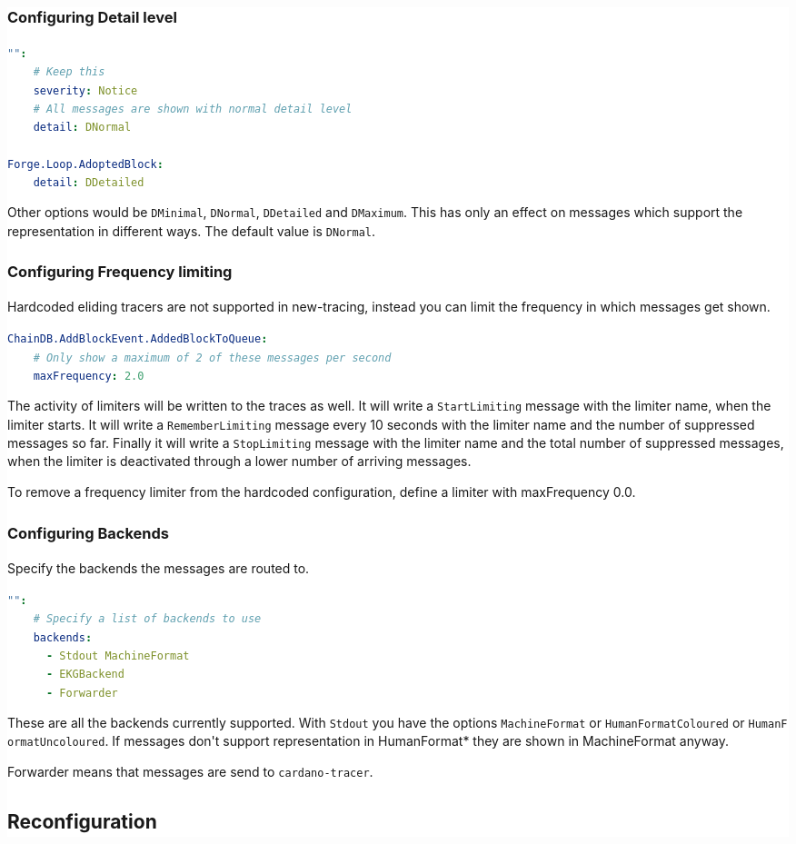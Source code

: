 ### Configuring Detail level

```yaml
"":
    # Keep this
    severity: Notice
    # All messages are shown with normal detail level
    detail: DNormal

Forge.Loop.AdoptedBlock:
    detail: DDetailed
```

Other options would be `DMinimal`, `DNormal`, `DDetailed` and `DMaximum`. This has only an effect on messages which support the representation in different ways. The default value is `DNormal`.

### Configuring Frequency limiting

Hardcoded eliding tracers are not supported in new-tracing, instead you can limit the frequency in which messages get shown.

```yaml
ChainDB.AddBlockEvent.AddedBlockToQueue:
    # Only show a maximum of 2 of these messages per second
    maxFrequency: 2.0
```

The activity of limiters will be written to the traces as well. It will write a `StartLimiting` message with the limiter name, when the limiter starts. It will write a `RememberLimiting` message every 10 seconds with the limiter name and the number of suppressed messages so far. Finally it will write a `StopLimiting` message with the limiter name and the total number of suppressed messages, when the limiter is deactivated through a lower number of arriving messages.

To remove a frequency limiter from the hardcoded configuration, define a limiter with maxFrequency 0.0.

### Configuring Backends

Specify the backends the messages are routed to.

```yaml
"":
    # Specify a list of backends to use
    backends:
      - Stdout MachineFormat
      - EKGBackend
      - Forwarder
```

These are all the backends currently supported. With `Stdout` you have the
options `MachineFormat` or `HumanFormatColoured` or `HumanFormatUncoloured`.
If messages don't support representation in HumanFormat* they are shown in MachineFormat anyway.

Forwarder means that messages are send to `cardano-tracer`.

## Reconfiguration

